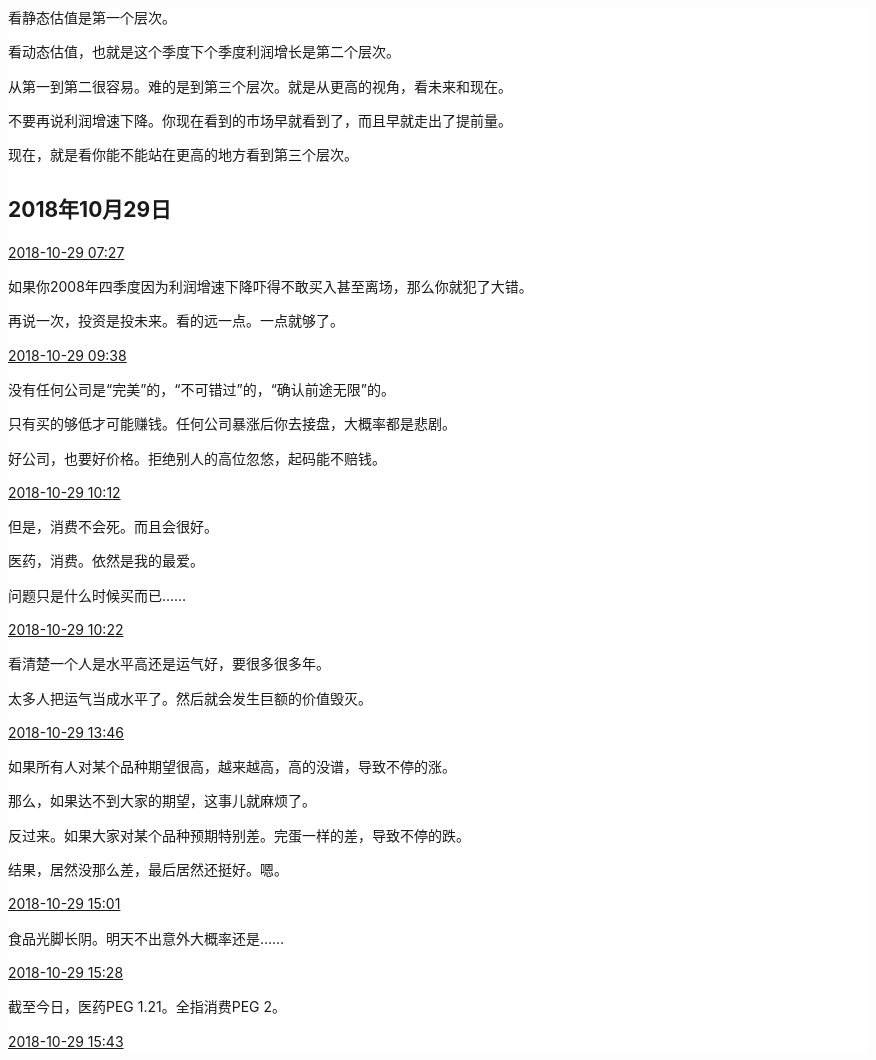 看静态估值是第一个层次。

看动态估值，也就是这个季度下个季度利润增长是第二个层次。

从第一到第二很容易。难的是到第三个层次。就是从更高的视角，看未来和现在。

不要再说利润增速下降。你现在看到的市场早就看到了，而且早就走出了提前量。

现在，就是看你能不能站在更高的地方看到第三个层次。

## 2018年10月29日

[2018-10-29 07:27](https://weibo.com/5687069307/H09nhv9xY)

如果你2008年四季度因为利润增速下降吓得不敢买入甚至离场，那么你就犯了大错。

再说一次，投资是投未来。看的远一点。一点就够了。 ​​​​ 


[2018-10-29 09:38](https://weibo.com/5687069307/H0aepAR70)

没有任何公司是“完美”的，“不可错过”的，“确认前途无限”的。

只有买的够低才可能赚钱。任何公司暴涨后你去接盘，大概率都是悲剧。

好公司，也要好价格。拒绝别人的高位忽悠，起码能不赔钱。 ​​​​ 


[2018-10-29 10:12](https://weibo.com/5687069307/H0as7skYn)

但是，消费不会死。而且会很好。

医药，消费。依然是我的最爱。

问题只是什么时候买而已……


[2018-10-29 10:22](https://weibo.com/5687069307/H0awjcz8k)

看清楚一个人是水平高还是运气好，要很多很多年。

太多人把运气当成水平了。然后就会发生巨额的价值毁灭。


[2018-10-29 13:46](https://weibo.com/5687069307/H0bR21okb)

如果所有人对某个品种期望很高，越来越高，高的没谱，导致不停的涨。

那么，如果达不到大家的期望，这事儿就麻烦了。

反过来。如果大家对某个品种预期特别差。完蛋一样的差，导致不停的跌。

结果，居然没那么差，最后居然还挺好。嗯。


[2018-10-29 15:01](https://weibo.com/5687069307/H0clnc8yg)

食品光脚长阴。明天不出意外大概率还是…… ​​​​ 


[2018-10-29 15:28](https://weibo.com/5687069307/H0cwvqRBE)

截至今日，医药PEG 1.21。全指消费PEG 2。


[2018-10-29 15:43](https://weibo.com/5687069307/H0cCo2zr4)
